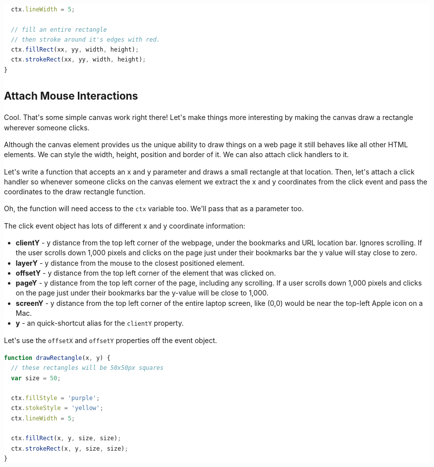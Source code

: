 ```js
  ctx.lineWidth = 5;
  
  // fill an entire rectangle
  // then stroke around it's edges with red.
  ctx.fillRect(xx, yy, width, height);
  ctx.strokeRect(xx, yy, width, height);
}
```

## Attach Mouse Interactions
Cool. That's some simple canvas work right there! Let's make things more
interesting by making the canvas draw a rectangle wherever someone clicks.

Although the canvas element provides us the unique ability to draw things
on a web page it still behaves like all other HTML elements. We can style
the width, height, position and border of it. We can also attach click handlers
to it.

Let's write a function that accepts an x and y parameter and draws a small
rectangle at that location. Then, let's attach a click handler so whenever
someone clicks on the canvas element we extract the x and y coordinates from
the click event and pass the coordinates to the draw rectangle function.

Oh, the function will need access to the `ctx` variable too. We'll pass that
as a parameter too.

The click event object has lots of different x and y coordinate information:

* **clientY** - y distance from the top left corner of the webpage, under the
  bookmarks and URL location bar. Ignores scrolling. If the user scrolls down
  1,000 pixels and clicks on the page just under their bookmarks bar the y
  value will stay close to zero.
* **layerY** - y distance from the mouse to the closest positioned element.
* **offsetY** - y distance from the top left corner of the element that was
  clicked on.
* **pageY** - y distance from the top left corner of the page, including any
  scrolling. If a user scrolls down 1,000 pixels and clicks on the page just
  under their bookmarks bar the y-value will be close to 1,000.
* **screenY** - y distance from the top left corner of the entire laptop screen,
  like (0,0) would be near the top-left Apple icon on a Mac.
* **y** - an quick-shortcut alias for the `clientY` property.

Let's use the `offsetX` and `offsetY` properties off the event object.

```js
function drawRectangle(x, y) {
  // these rectangles will be 50x50px squares
  var size = 50;
  
  ctx.fillStyle = 'purple';
  ctx.stokeStyle = 'yellow';
  ctx.lineWidth = 5;
  
  ctx.fillRect(x, y, size, size);
  ctx.strokeRect(x, y, size, size);
}
```
